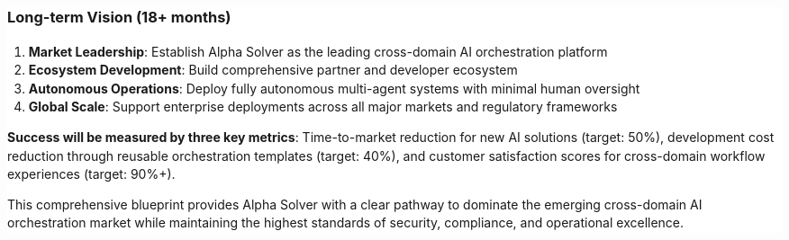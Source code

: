 ### Long-term Vision (18+ months)
1. **Market Leadership**: Establish Alpha Solver as the leading cross-domain AI orchestration platform
2. **Ecosystem Development**: Build comprehensive partner and developer ecosystem
3. **Autonomous Operations**: Deploy fully autonomous multi-agent systems with minimal human oversight
4. **Global Scale**: Support enterprise deployments across all major markets and regulatory frameworks

**Success will be measured by three key metrics**: Time-to-market reduction for new AI solutions (target: 50%), development cost reduction through reusable orchestration templates (target: 40%), and customer satisfaction scores for cross-domain workflow experiences (target: 90%+).

This comprehensive blueprint provides Alpha Solver with a clear pathway to dominate the emerging cross-domain AI orchestration market while maintaining the highest standards of security, compliance, and operational excellence.
